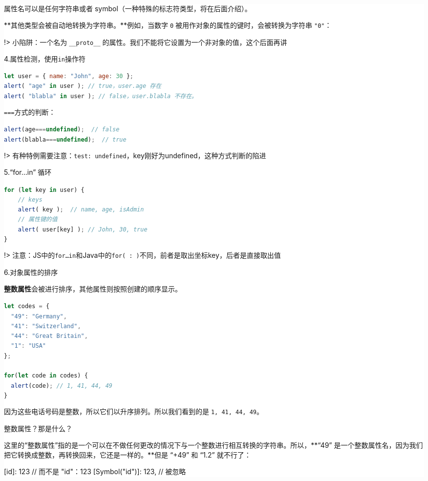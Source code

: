 属性名可以是任何字符串或者 symbol（一种特殊的标志符类型，将在后面介绍）。

**其他类型会被自动地转换为字符串。**例如，当数字 `0` 被用作对象的属性的键时，会被转换为字符串 `"0"`：

!> 小陷阱：一个名为 `__proto__` 的属性。我们不能将它设置为一个非对象的值，这个后面再讲

4.属性检测，使用`in`操作符

```js
let user = { name: "John", age: 30 };
alert( "age" in user ); // true，user.age 存在
alert( "blabla" in user ); // false，user.blabla 不存在。
```

`===`方式的判断：

```js
alert(age===undefined);  // false
alert(blabla===undefined);  // true
```

!> 有种特例需要注意：`test: undefined`，key刚好为undefined，这种方式判断的陷进

5.“for…in” 循环

```js
for (let key in user) {
    // keys
    alert( key );  // name, age, isAdmin
    // 属性键的值
    alert( user[key] ); // John, 30, true
}
```

!> 注意：JS中的`for…in`和Java中的`for( : )`不同，前者是取出坐标key，后者是直接取出值

6.对象属性的排序

**整数属性**会被进行排序，其他属性则按照创建的顺序显示。

```js
let codes = {
  "49": "Germany",
  "41": "Switzerland",
  "44": "Great Britain",
  "1": "USA"
};

for(let code in codes) {
  alert(code); // 1, 41, 44, 49
}
```

因为这些电话号码是整数，所以它们以升序排列。所以我们看到的是 `1, 41, 44, 49`。

整数属性？那是什么？

这里的“整数属性”指的是一个可以在不做任何更改的情况下与一个整数进行相互转换的字符串。所以，**“49” 是一个整数属性名，因为我们把它转换成整数，再转换回来，它还是一样的。**但是 “+49” 和 “1.2” 就不行了：


  [id]: 123 // 而不是 "id"：123
  [Symbol("id")]: 123, // 被忽略